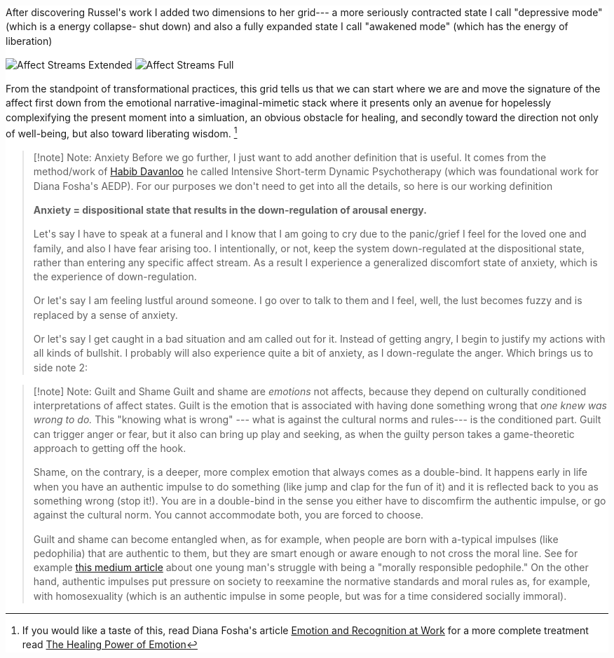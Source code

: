 After discovering Russel's work I added two dimensions to her grid--- a more seriously contracted state I call "depressive mode" (which is a energy collapse- shut down) and also a fully expanded state I call "awakened mode" (which has the energy of liberation)


![Affect Streams Extended](affect-streams-extended.jpg)
![Affect Streams Full](affect-streams-full.jpg)

From the standpoint of transformational practices, this grid tells us that we can start where we are and move the signature of the affect first down from the emotional narrative-imaginal-mimetic stack where it presents only an avenue for hopelessly complexifying the present moment into a simluation, an obvious obstacle for healing, and secondly toward the direction not only of well-being, but also toward liberating wisdom. [^9]


> [!note] Note: Anxiety
> Before we go further, I just want to add another definition that is useful. It comes from the method/work of [Habib Davanloo](https://www.amazon.com/Intensive-Short-Term-Dynamic-Psychotherapy-Selected/dp/0471497045) he called Intensive Short-term Dynamic Psychotherapy (which was foundational work for Diana Fosha's AEDP). For our purposes we don't need to get into all the details, so here is our working definition
>
> **Anxiety = dispositional state that results in the down-regulation of arousal energy.**
>
> Let's say I have to speak at a funeral and I know that I am going to cry due to the panic/grief I feel for the loved one and family, and also I have fear arising too. I intentionally, or not, keep the system down-regulated at the dispositional state, rather than entering any specific affect stream. As a result I experience a generalized discomfort state of anxiety, which is the experience of down-regulation.
>
> Or let's say I am feeling lustful around someone. I go over to talk to them and I feel, well, the lust becomes fuzzy and is replaced by a sense of anxiety.
>
>Or let's say I get caught in a bad situation and am called out for it. Instead of getting angry, I begin to justify my actions with all kinds of bullshit. I probably will also experience quite a bit of anxiety, as I down-regulate the anger. Which brings us to side note 2:

> [!note] Note: Guilt and Shame
> Guilt and shame are *emotions* not affects, because they depend on culturally conditioned interpretations of affect states. Guilt is the emotion that is associated with having done something wrong that *one knew was wrong to do.* This "knowing what is wrong" --- what is against the cultural norms and rules--- is the conditioned part. Guilt can trigger anger or fear, but it also can bring up play and seeking, as when the guilty person takes a game-theoretic approach to getting off the hook.
>
> Shame, on the contrary, is a deeper, more complex emotion that always comes as a double-bind. It happens early in life when you have an authentic impulse to do something (like jump and clap for the fun of it) and it is reflected back to you as something wrong (stop it!). You are in a double-bind in the sense you either have to discomfirm the authentic impulse, or go against the cultural norm. You cannot accommodate both, you are forced to choose.
>
> Guilt and shame can become entangled when, as for example, when people are born with a-typical impulses (like pedophilia) that are authentic to them, but they are smart enough or aware enough to not cross the moral line. See for example [this medium article](https://medium.com/matter/youre-16-youre-a-pedophile-you-dont-want-to-hurt-anyone-what-do-you-do-now-e11ce4b88bdb) about one young man's struggle with being a "morally responsible pedophile." On the other hand, authentic impulses put pressure on society to reexamine the normative standards and moral rules as, for example, with homosexuality (which is an authentic impulse in some people, but was for a time considered socially immoral).


[^1]: From Wikipedia: Vagal tone is activity of the [vagus nerve](https://en.wikipedia.org/wiki/Vagus_nerve), the 10th [cranial nerve](https://en.wikipedia.org/wiki/Cranial_nerve) and a fundamental component of the [parasympathetic](https://en.wikipedia.org/wiki/Parasympathetic_nervous_system) branch of the [autonomic nervous system](https://en.wikipedia.org/wiki/Autonomic_nervous_system). This branch of the nervous system is not under conscious control and is largely responsible for the regulation of several body compartments at rest. Vagal activity results in various effects, including: [heart rate](https://en.wikipedia.org/wiki/Heart_rate) reduction, [vasodilation/constriction](https://en.wikipedia.org/wiki/Vasodilation) of [vessels](https://en.wikipedia.org/wiki/Blood_vessel), glandular activity in the [heart](https://en.wikipedia.org/wiki/Heart), [lungs](https://en.wikipedia.org/wiki/Lung), and [digestive tract](https://en.wikipedia.org/wiki/Gastrointestinal_tract), liver, immune system regulation as well as control of gastrointestinal sensitivity, motility and inflammation.
[^2]: At the nether edges, the same proto-processes can be traced back to the "lowly worms" and others have found continuity into single celled animals.
[^3]: There is an interesting question of whether animals that are domesticated as pets, have some features of *emotion* that people have. Consider for example, the case of the "guilty dog" who looks like they are ashamed when caught doing something naughty. We know from the reports of highly-functioning autistic people that it is possible to learn the correlative body postures that the other expects to alleviate the situation, without actually experiencing the actual emotion.
[^4]: As we will see, there is a cultural effect here, since parenting styles determine how fast the trigger from affect to emotion happens. In most western, modernized cultures, the trigger is almost simultaneous with the affect and emotional (limbic) flooding occurs immediately. For most other cultures, there is a broad spectrum from medium to lower emotional trigger thresholds.
[^5]: This is more critical today than ever, since all of the emotional hijacking that takes place in media writ large, including propaganda, conspiracy theories and just plain old social media, hooks into this narrative-imaginal-memetic stack, while really having little or no ability to reach the body directly, except through this "limbic portal" which is a narrative-imaginal-mimetic stack.
[^6]: There is some speculation that the difference is associated with vagal tone.
[^7]: Russel was a practitioner of Fosha's AEDP method Accelerated, Experiential, Dynamic Therapy
[^8]: In fact, one of the most emphasized outcomes of Panksepp's work is the importance of rough-house play for the development of healthy children, especially boys who are more at risk in this regard. There have been many follow-up studies confirming this both at the psychological and social level.
[^9]: If you would like a taste of this, read Diana Fosha's article [Emotion and Recognition at Work](https://aedpinstitute.org/wp-content/uploads/2015/09/2009_Fosha_Neuropsychoth.pdf) for a more complete treatment read [The Healing Power of Emotion](https://www.amazon.com/gp/product/039370548X/ref=ppx_yo_dt_b_search_asin_title?ie=UTF8&psc=1)
[^10]: Note that these are hallmarks of wisdom --- facing the reality (awakening wisdom) and still finding choice in the hard constraints of reality (liberating wisdom). The unwise (foolish) alternative means going into fantasy (narrative-imaginal-mimetic) as a distraction from both the reality and the choice-making.